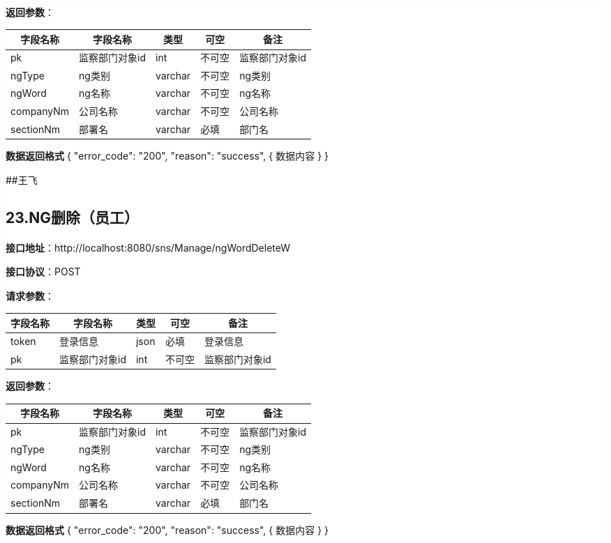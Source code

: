**返回参数**：

|字段名称|字段名称|类型|可空|备注|
|---|---|---|---|---|
|pk|监察部门对象id|int|不可空|监察部门对象id|
|ngType|ng类别|varchar|不可空|ng类别|
|ngWord|ng名称|varchar|不可空|ng名称|
|companyNm|公司名称|varchar|不可空|公司名称|
|sectionNm|部署名|varchar|必填|部门名|


**数据返回格式**
{
     "error_code": "200",
    "reason": "success",
     {
          数据内容
     }
}


##王飞
## 23.NG删除（员工）
**接口地址**：http://localhost:8080/sns/Manage/ngWordDeleteW

**接口协议**：POST

**请求参数**：

|字段名称|字段名称|类型|可空|备注|
|---|---|---|---|---|
|token|登录信息|json|必填|登录信息|
|pk|监察部门对象id|int|不可空|监察部门对象id|

**返回参数**：

|字段名称|字段名称|类型|可空|备注|
|---|---|---|---|---|
|pk|监察部门对象id|int|不可空|监察部门对象id|
|ngType|ng类别|varchar|不可空|ng类别|
|ngWord|ng名称|varchar|不可空|ng名称|
|companyNm|公司名称|varchar|不可空|公司名称|
|sectionNm|部署名|varchar|必填|部门名|


**数据返回格式**
{
     "error_code": "200",
    "reason": "success",
     {
          数据内容
     }
}
